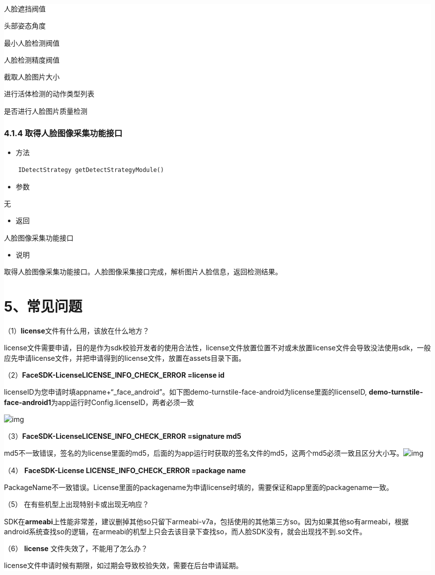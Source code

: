  人脸遮挡阀值

 头部姿态角度

 最小人脸检测阀值

 人脸检测精度阀值

 截取人脸图片大小

 进行活体检测的动作类型列表

 是否进行人脸图片质量检测

### 4.1.4 取得人脸图像采集功能接口

- 方法

```
    IDetectStrategy getDetectStrategyModule()
```

- 参数

 无

- 返回

 人脸图像采集功能接口

- 说明

 取得人脸图像采集功能接口。人脸图像采集接口完成，解析图片人脸信息，返回检测结果。

# 5、常见问题

（1）**license**文件有什么用，该放在什么地方？

license文件需要申请，目的是作为sdk校验开发者的使用合法性，license文件放置位置不对或未放置license文件会导致没法使用sdk，一般应先申请license文件，并把申请得到的license文件，放置在assets目录下面。

（2）**FaceSDK-LicenseLICENSE_INFO_CHECK_ERROR =license id**

licenseID为您申请时填appname+“_face_android”。如下图demo-turnstile-face-android为license里面的licenseID, **demo-turnstile-face-android1**为app运行时Config.licenseID，两者必须一致

![img](https://ai.bdstatic.com/file/15242FCB29314C2893AB200E31179470)

（3）**FaceSDK-LicenseLICENSE_INFO_CHECK_ERROR =signature md5**

md5不一致错误，签名的为license里面的md5，后面的为app运行时获取的签名文件的md5，这两个md5必须一致且区分大小写。![img](https://ai.bdstatic.com/file/A3D53F40DB154257B4742B917348BE55)

（4） **FaceSDK-License LICENSE_INFO_CHECK_ERROR =package name**

PackageName不一致错误。License里面的packagename为申请license时填的，需要保证和app里面的packagename一致。

（5） 在有些机型上出现特别卡或出现无响应？

SDK在**armeabi**上性能非常差，建议删掉其他so只留下armeabi-v7a，包括使用的其他第三方so。因为如果其他so有armeabi，根据android系统查找so的逻辑，在armeabi的机型上只会去该目录下查找so，而人脸SDK没有，就会出现找不到.so文件。

（6） **license** 文件失效了，不能用了怎么办？

license文件申请时候有期限，如过期会导致校验失效，需要在后台申请延期。